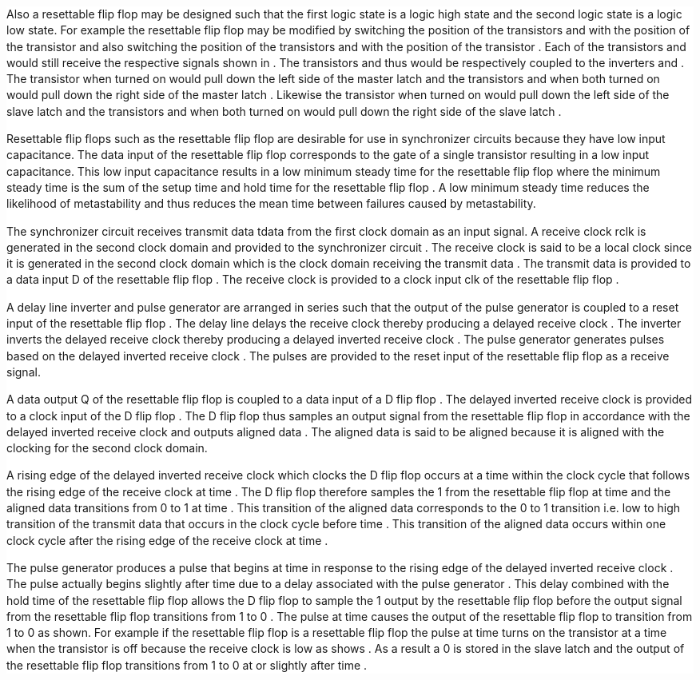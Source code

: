 Also a resettable flip flop may be designed such that the first logic state is a logic high state and the second logic state is a logic low state. For example the resettable flip flop may be modified by switching the position of the transistors and with the position of the transistor and also switching the position of the transistors and with the position of the transistor . Each of the transistors and would still receive the respective signals shown in . The transistors and thus would be respectively coupled to the inverters and . The transistor when turned on would pull down the left side of the master latch and the transistors and when both turned on would pull down the right side of the master latch . Likewise the transistor when turned on would pull down the left side of the slave latch and the transistors and when both turned on would pull down the right side of the slave latch .

Resettable flip flops such as the resettable flip flop are desirable for use in synchronizer circuits because they have low input capacitance. The data input of the resettable flip flop corresponds to the gate of a single transistor resulting in a low input capacitance. This low input capacitance results in a low minimum steady time for the resettable flip flop where the minimum steady time is the sum of the setup time and hold time for the resettable flip flop . A low minimum steady time reduces the likelihood of metastability and thus reduces the mean time between failures caused by metastability.

The synchronizer circuit receives transmit data tdata from the first clock domain as an input signal. A receive clock rclk is generated in the second clock domain and provided to the synchronizer circuit . The receive clock is said to be a local clock since it is generated in the second clock domain which is the clock domain receiving the transmit data . The transmit data is provided to a data input D of the resettable flip flop . The receive clock is provided to a clock input clk of the resettable flip flop .

A delay line inverter and pulse generator are arranged in series such that the output of the pulse generator is coupled to a reset input of the resettable flip flop . The delay line delays the receive clock thereby producing a delayed receive clock . The inverter inverts the delayed receive clock thereby producing a delayed inverted receive clock . The pulse generator generates pulses based on the delayed inverted receive clock . The pulses are provided to the reset input of the resettable flip flop as a receive signal.

A data output Q of the resettable flip flop is coupled to a data input of a D flip flop . The delayed inverted receive clock is provided to a clock input of the D flip flop . The D flip flop thus samples an output signal from the resettable flip flop in accordance with the delayed inverted receive clock and outputs aligned data . The aligned data is said to be aligned because it is aligned with the clocking for the second clock domain.

A rising edge of the delayed inverted receive clock which clocks the D flip flop occurs at a time within the clock cycle that follows the rising edge of the receive clock at time . The D flip flop therefore samples the 1 from the resettable flip flop at time and the aligned data transitions from 0 to 1 at time . This transition of the aligned data corresponds to the 0 to 1 transition i.e. low to high transition of the transmit data that occurs in the clock cycle before time . This transition of the aligned data occurs within one clock cycle after the rising edge of the receive clock at time .

The pulse generator produces a pulse that begins at time in response to the rising edge of the delayed inverted receive clock . The pulse actually begins slightly after time due to a delay associated with the pulse generator . This delay combined with the hold time of the resettable flip flop allows the D flip flop to sample the 1 output by the resettable flip flop before the output signal from the resettable flip flop transitions from 1 to 0 . The pulse at time causes the output of the resettable flip flop to transition from 1 to 0 as shown. For example if the resettable flip flop is a resettable flip flop the pulse at time turns on the transistor at a time when the transistor is off because the receive clock is low as shows . As a result a 0 is stored in the slave latch and the output of the resettable flip flop transitions from 1 to 0 at or slightly after time .
